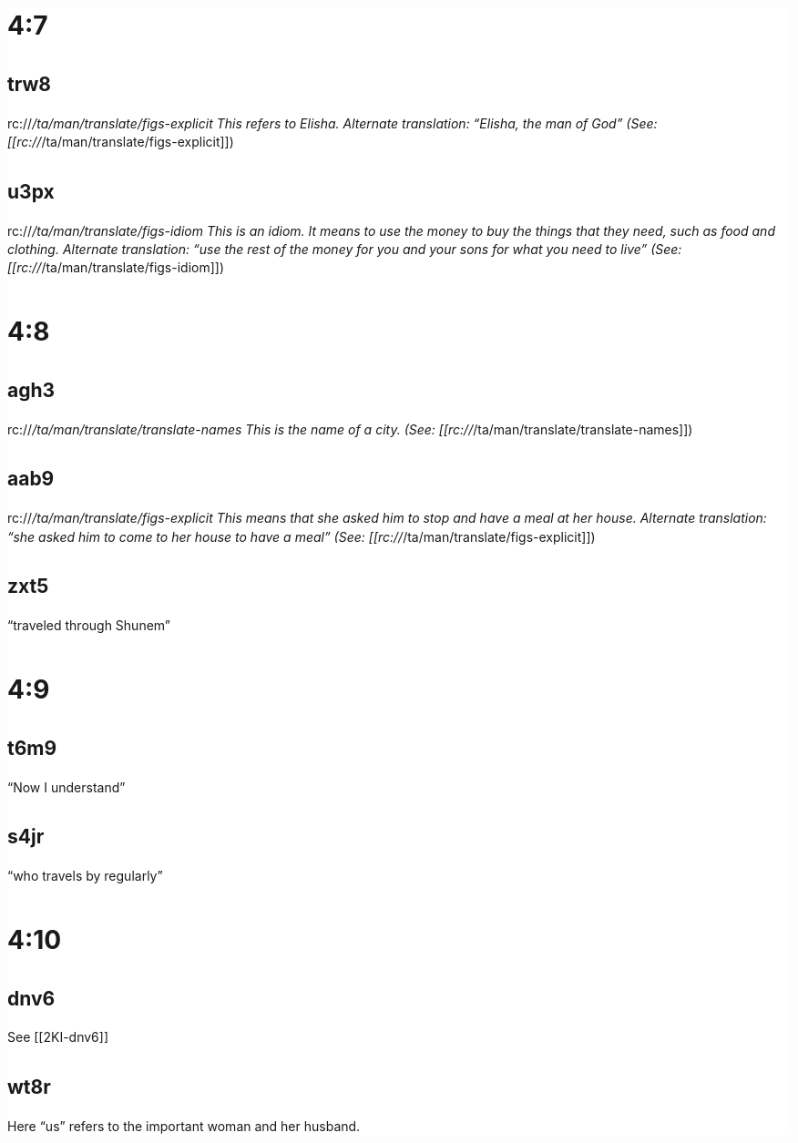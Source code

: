 # 4:7
## trw8
rc://*/ta/man/translate/figs-explicit
This refers to Elisha. Alternate translation: “Elisha, the man of God” (See: [[rc://*/ta/man/translate/figs-explicit]])

## u3px
rc://*/ta/man/translate/figs-idiom
This is an idiom. It means to use the money to buy the things that they need, such as food and clothing. Alternate translation: “use the rest of the money for you and your sons for what you need to live” (See: [[rc://*/ta/man/translate/figs-idiom]])

# 4:8
## agh3
rc://*/ta/man/translate/translate-names
This is the name of a city. (See: [[rc://*/ta/man/translate/translate-names]])

## aab9
rc://*/ta/man/translate/figs-explicit
This means that she asked him to stop and have a meal at her house. Alternate translation: “she asked him to come to her house to have a meal” (See: [[rc://*/ta/man/translate/figs-explicit]])

## zxt5
“traveled through Shunem”

# 4:9
## t6m9
“Now I understand”

## s4jr
“who travels by regularly”

# 4:10
## dnv6
See [[2KI-dnv6]]
## wt8r
Here “us” refers to the important woman and her husband.
